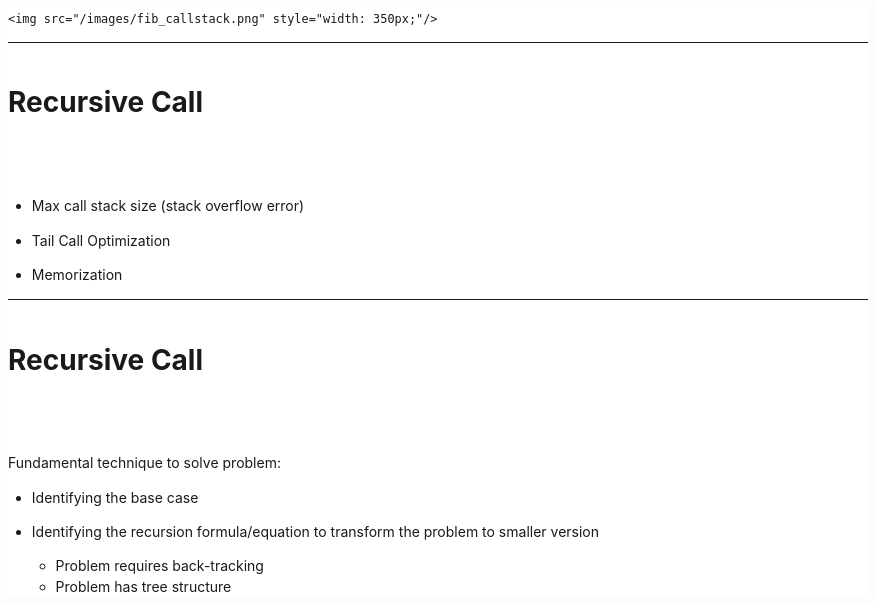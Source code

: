     <img src="/images/fib_callstack.png" style="width: 350px;"/>
  </div>  
</div>



---

# Recursive Call

<br/>
<br/>

-   Max call stack size (stack overflow error)

-   Tail Call Optimization

-   Memorization

---

# Recursive Call

<br/>
<br/>

Fundamental technique to solve problem:

-   Identifying the base case

-   Identifying the recursion formula/equation to transform the problem to smaller version

    -   Problem requires back-tracking
    -   Problem has tree structure
